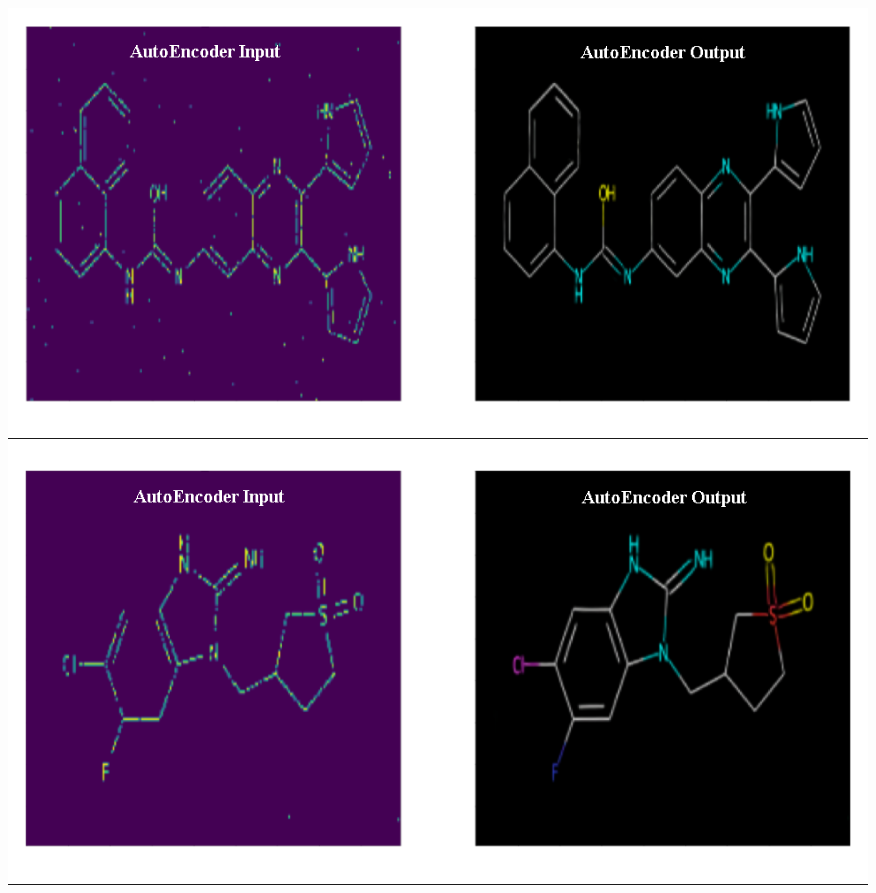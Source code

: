 
<p align="center">
  <img src="./img/AE_5.png">
</p>

---

<p align="center">
  <img src="./img/AE_6.png">
</p>

---

